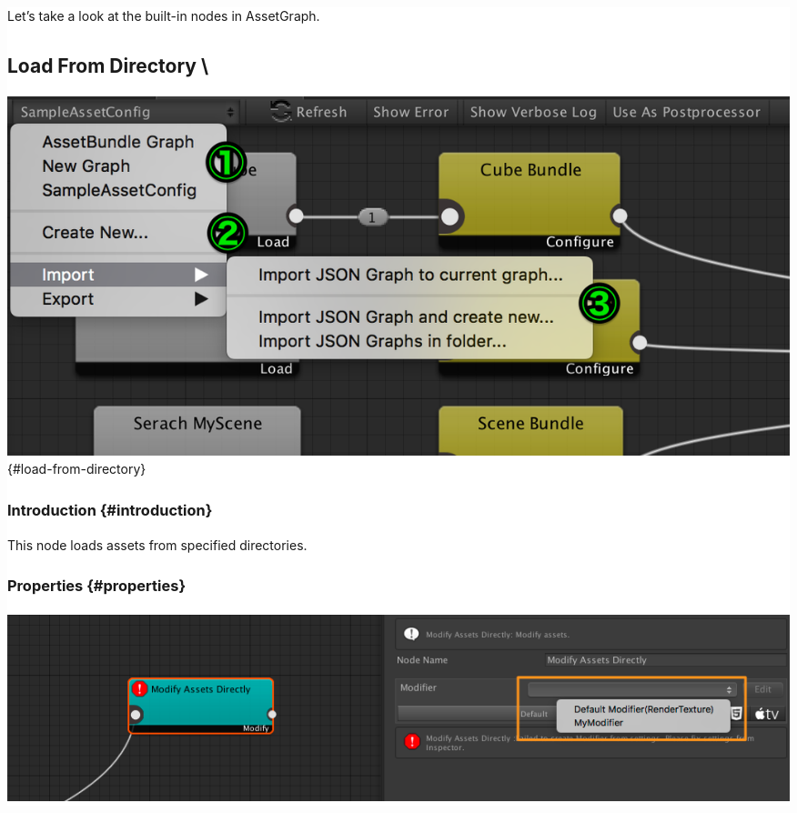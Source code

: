 Let’s take a look at the built-in nodes in AssetGraph.


## Load From Directory \





![alt_text](images/AssetGraph-User17.png "image_tooltip")
 {#load-from-directory}


### Introduction  {#introduction}

This node loads assets from specified directories.


### Properties {#properties}


#### 




![alt_text](images/AssetGraph-User18.png "image_tooltip")
